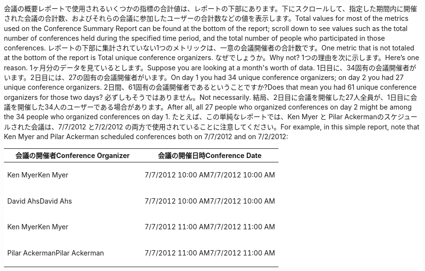 <span data-ttu-id="7336c-140">会議の概要レポートで使用されるいくつかの指標の合計値は、レポートの下部にあります。下にスクロールして、指定した期間内に開催された会議の合計数、およびそれらの会議に参加したユーザーの合計数などの値を表示します。</span><span class="sxs-lookup"><span data-stu-id="7336c-140">Total values for most of the metrics used on the Conference Summary Report can be found at the bottom of the report; scroll down to see values such as the total number of conferences held during the specified time period, and the total number of people who participated in those conferences.</span></span> <span data-ttu-id="7336c-141">レポートの下部に集計されていない1つのメトリックは、一意の会議開催者の合計数です。</span><span class="sxs-lookup"><span data-stu-id="7336c-141">One metric that is not totaled at the bottom of the report is Total unique conference organizers.</span></span> <span data-ttu-id="7336c-142">なぜでしょうか。</span><span class="sxs-lookup"><span data-stu-id="7336c-142">Why not?</span></span> <span data-ttu-id="7336c-143">1つの理由を次に示します。</span><span class="sxs-lookup"><span data-stu-id="7336c-143">Here’s one reason.</span></span> <span data-ttu-id="7336c-144">1ヶ月分のデータを見ているとします。</span><span class="sxs-lookup"><span data-stu-id="7336c-144">Suppose you are looking at a month's worth of data.</span></span> <span data-ttu-id="7336c-145">1日目に、34固有の会議開催者がいます。2日目には、27の固有の会議開催者がいます。</span><span class="sxs-lookup"><span data-stu-id="7336c-145">On day 1 you had 34 unique conference organizers; on day 2 you had 27 unique conference organizers.</span></span> <span data-ttu-id="7336c-146">2日間、61固有の会議開催者であるということですか?</span><span class="sxs-lookup"><span data-stu-id="7336c-146">Does that mean you had 61 unique conference organizers for those two days?</span></span> <span data-ttu-id="7336c-147">必ずしもそうではありません。</span><span class="sxs-lookup"><span data-stu-id="7336c-147">Not necessarily.</span></span> <span data-ttu-id="7336c-148">結局、2日目に会議を開催した27人全員が、1日目に会議を開催した34人のユーザーである場合があります。</span><span class="sxs-lookup"><span data-stu-id="7336c-148">After all, all 27 people who organized conferences on day 2 might be among the 34 people who organized conferences on day 1.</span></span> <span data-ttu-id="7336c-149">たとえば、この単純なレポートでは、Ken Myer と Pilar Ackermanのスケジュールされた会議は、7/7/2012 と7/2/2012 の両方で使用されていることに注意してください。</span><span class="sxs-lookup"><span data-stu-id="7336c-149">For example, in this simple report, note that Ken Myer and Pilar Ackerman scheduled conferences both on 7/7/2012 and on 7/2/2012:</span></span>


<table>
<colgroup>
<col style="width: 50%" />
<col style="width: 50%" />
</colgroup>
<thead>
<tr class="header">
<th><span data-ttu-id="7336c-150">会議の開催者</span><span class="sxs-lookup"><span data-stu-id="7336c-150">Conference Organizer</span></span></th>
<th><span data-ttu-id="7336c-151">会議の開催日時</span><span class="sxs-lookup"><span data-stu-id="7336c-151">Conference Date</span></span></th>
</tr>
</thead>
<tbody>
<tr class="odd">
<td><p><span data-ttu-id="7336c-152">Ken Myer</span><span class="sxs-lookup"><span data-stu-id="7336c-152">Ken Myer</span></span></p></td>
<td><p><span data-ttu-id="7336c-153">7/7/2012 10:00 AM</span><span class="sxs-lookup"><span data-stu-id="7336c-153">7/7/2012 10:00 AM</span></span></p></td>
</tr>
<tr class="even">
<td><p><span data-ttu-id="7336c-154">David Ahs</span><span class="sxs-lookup"><span data-stu-id="7336c-154">David Ahs</span></span></p></td>
<td><p><span data-ttu-id="7336c-155">7/7/2012 10:00 AM</span><span class="sxs-lookup"><span data-stu-id="7336c-155">7/7/2012 10:00 AM</span></span></p></td>
</tr>
<tr class="odd">
<td><p><span data-ttu-id="7336c-156">Ken Myer</span><span class="sxs-lookup"><span data-stu-id="7336c-156">Ken Myer</span></span></p></td>
<td><p><span data-ttu-id="7336c-157">7/7/2012 11:00 AM</span><span class="sxs-lookup"><span data-stu-id="7336c-157">7/7/2012 11:00 AM</span></span></p></td>
</tr>
<tr class="even">
<td><p><span data-ttu-id="7336c-158">Pilar Ackerman</span><span class="sxs-lookup"><span data-stu-id="7336c-158">Pilar Ackerman</span></span></p></td>
<td><p><span data-ttu-id="7336c-159">7/7/2012 11:00 AM</span><span class="sxs-lookup"><span data-stu-id="7336c-159">7/7/2012 11:00 AM</span></span></p></td>
</tr>